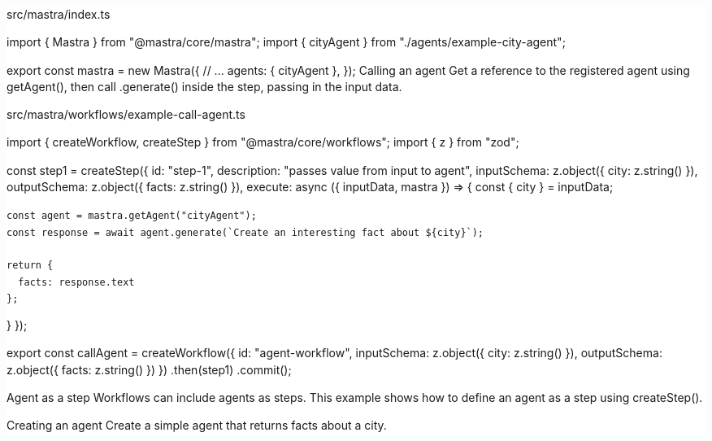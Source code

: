 src/mastra/index.ts

import { Mastra } from "@mastra/core/mastra";
import { cityAgent } from "./agents/example-city-agent";
 
export const mastra = new Mastra({
  // ...
  agents: { cityAgent },
});
Calling an agent
Get a reference to the registered agent using getAgent(), then call .generate() inside the step, passing in the input data.

src/mastra/workflows/example-call-agent.ts

import { createWorkflow, createStep } from "@mastra/core/workflows";
import { z } from "zod";
 
const step1 = createStep({
  id: "step-1",
  description: "passes value from input to agent",
  inputSchema: z.object({
    city: z.string()
  }),
  outputSchema: z.object({
    facts: z.string()
  }),
  execute: async ({ inputData, mastra }) => {
    const { city } = inputData;
 
    const agent = mastra.getAgent("cityAgent");
    const response = await agent.generate(`Create an interesting fact about ${city}`);
 
    return {
      facts: response.text
    };
  }
});
 
export const callAgent = createWorkflow({
  id: "agent-workflow",
  inputSchema: z.object({
    city: z.string()
  }),
  outputSchema: z.object({
    facts: z.string()
  })
})
  .then(step1)
  .commit();

  Agent as a step
Workflows can include agents as steps. This example shows how to define an agent as a step using createStep().

Creating an agent
Create a simple agent that returns facts about a city.
